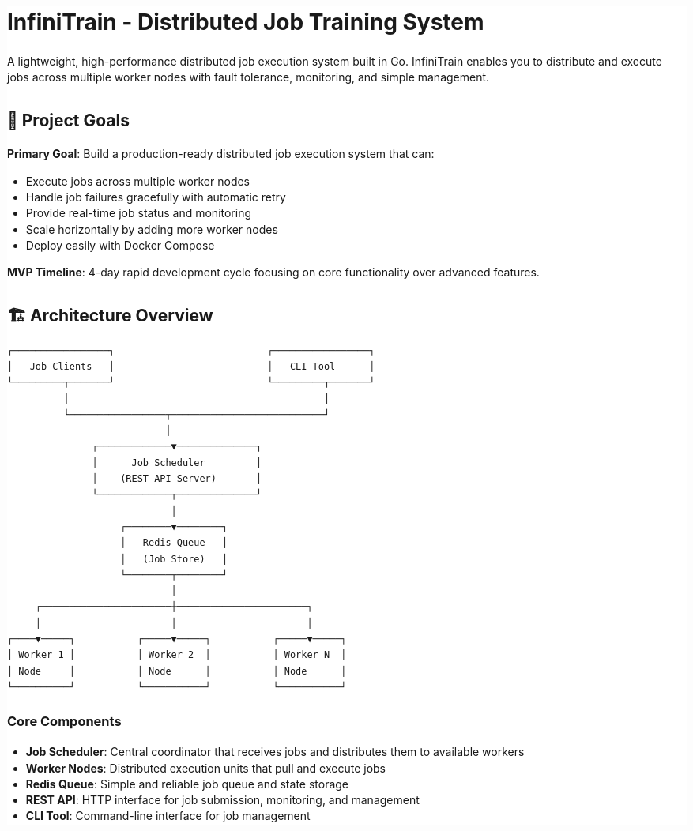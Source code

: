 # InfiniTrain - Distributed Job Training System

A lightweight, high-performance distributed job execution system built in Go. InfiniTrain enables you to distribute and execute jobs across multiple worker nodes with fault tolerance, monitoring, and simple management.

## 🎯 Project Goals

**Primary Goal**: Build a production-ready distributed job execution system that can:
- Execute jobs across multiple worker nodes
- Handle job failures gracefully with automatic retry
- Provide real-time job status and monitoring
- Scale horizontally by adding more worker nodes
- Deploy easily with Docker Compose

**MVP Timeline**: 4-day rapid development cycle focusing on core functionality over advanced features.

## 🏗️ Architecture Overview

```
┌─────────────────┐                           ┌─────────────────┐
│   Job Clients   │                           │   CLI Tool      │
└─────────┬───────┘                           └─────────┬───────┘
          │                                             │
          └─────────────────┬───────────────────────────┘
                            │
               ┌─────────────▼──────────────┐
               │      Job Scheduler         │
               │    (REST API Server)       │
               └─────────────┬──────────────┘
                             │
                    ┌────────▼────────┐
                    │   Redis Queue   │
                    │   (Job Store)   │
                    └────────┬────────┘
                             │
     ┌───────────────────────┼───────────────────────┐
     │                       │                       │
┌────▼─────┐           ┌─────▼─────┐           ┌─────▼─────┐
│ Worker 1 │           │ Worker 2  │           │ Worker N  │
│ Node     │           │ Node      │           │ Node      │
└──────────┘           └───────────┘           └───────────┘
```

### Core Components

- **Job Scheduler**: Central coordinator that receives jobs and distributes them to available workers
- **Worker Nodes**: Distributed execution units that pull and execute jobs
- **Redis Queue**: Simple and reliable job queue and state storage
- **REST API**: HTTP interface for job submission, monitoring, and management
- **CLI Tool**: Command-line interface for job management
